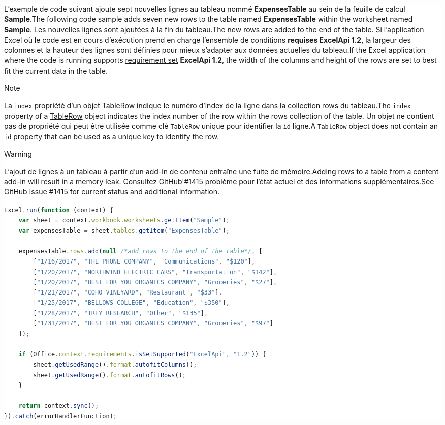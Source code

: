 <span data-ttu-id="34c85-114">L’exemple de code suivant ajoute sept nouvelles lignes au tableau nommé **ExpensesTable** au sein de la feuille de calcul **Sample**.</span><span class="sxs-lookup"><span data-stu-id="34c85-114">The following code sample adds seven new rows to the table named **ExpensesTable** within the worksheet named **Sample**.</span></span> <span data-ttu-id="34c85-115">Les nouvelles lignes sont ajoutées à la fin du tableau.</span><span class="sxs-lookup"><span data-stu-id="34c85-115">The new rows are added to the end of the table.</span></span> <span data-ttu-id="34c85-116">Si l’application Excel où le code [](../reference/requirement-sets/excel-api-requirement-sets.md) est en cours d’exécution prend en charge l’ensemble de conditions **requises ExcelApi 1.2**, la largeur des colonnes et la hauteur des lignes sont définies pour mieux s’adapter aux données actuelles du tableau.</span><span class="sxs-lookup"><span data-stu-id="34c85-116">If the Excel application where the code is running supports [requirement set](../reference/requirement-sets/excel-api-requirement-sets.md) **ExcelApi 1.2**, the width of the columns and height of the rows are set to best fit the current data in the table.</span></span>

> [!NOTE]
> <span data-ttu-id="34c85-117">La `index` propriété d’un [objet TableRow](/javascript/api/excel/excel.tablerow) indique le numéro d’index de la ligne dans la collection rows du tableau.</span><span class="sxs-lookup"><span data-stu-id="34c85-117">The `index` property of a [TableRow](/javascript/api/excel/excel.tablerow) object indicates the index number of the row within the rows collection of the table.</span></span> <span data-ttu-id="34c85-118">Un objet ne contient pas de propriété qui peut être utilisée comme clé `TableRow` unique pour identifier la `id` ligne.</span><span class="sxs-lookup"><span data-stu-id="34c85-118">A `TableRow` object does not contain an `id` property that can be used as a unique key to identify the row.</span></span>

> [!WARNING]
> <span data-ttu-id="34c85-119">L’ajout de lignes à un tableau à partir d’un add-in de contenu entraîne une fuite de mémoire.</span><span class="sxs-lookup"><span data-stu-id="34c85-119">Adding rows to a table from a content add-in will result in a memory leak.</span></span> <span data-ttu-id="34c85-120">Consultez [GitHub'#1415 problème](https://github.com/OfficeDev/office-js/issues/1415) pour l’état actuel et des informations supplémentaires.</span><span class="sxs-lookup"><span data-stu-id="34c85-120">See [GitHub Issue #1415](https://github.com/OfficeDev/office-js/issues/1415) for current status and additional information.</span></span> 

```js
Excel.run(function (context) {
    var sheet = context.workbook.worksheets.getItem("Sample");
    var expensesTable = sheet.tables.getItem("ExpensesTable");

    expensesTable.rows.add(null /*add rows to the end of the table*/, [
        ["1/16/2017", "THE PHONE COMPANY", "Communications", "$120"],
        ["1/20/2017", "NORTHWIND ELECTRIC CARS", "Transportation", "$142"],
        ["1/20/2017", "BEST FOR YOU ORGANICS COMPANY", "Groceries", "$27"],
        ["1/21/2017", "COHO VINEYARD", "Restaurant", "$33"],
        ["1/25/2017", "BELLOWS COLLEGE", "Education", "$350"],
        ["1/28/2017", "TREY RESEARCH", "Other", "$135"],
        ["1/31/2017", "BEST FOR YOU ORGANICS COMPANY", "Groceries", "$97"]
    ]);

    if (Office.context.requirements.isSetSupported("ExcelApi", "1.2")) {
        sheet.getUsedRange().format.autofitColumns();
        sheet.getUsedRange().format.autofitRows();
    }

    return context.sync();
}).catch(errorHandlerFunction);
```
